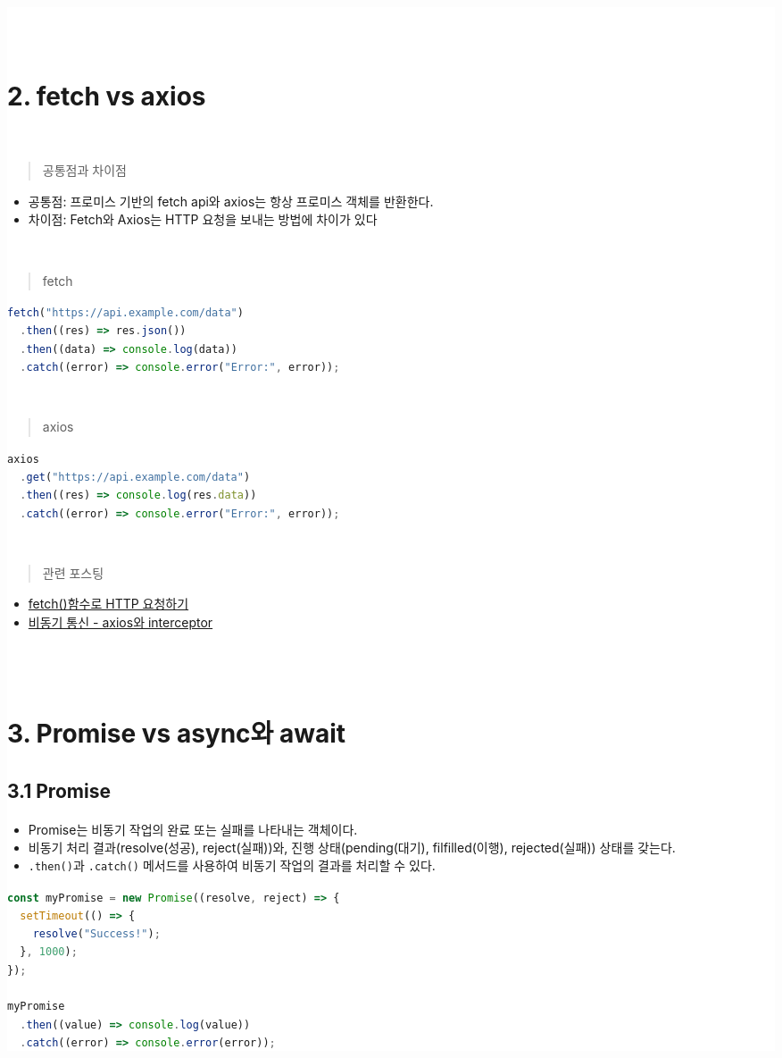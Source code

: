 <br><br>

# 2. fetch vs axios

<br>

> 공통점과 차이점

- 공통점: 프로미스 기반의 fetch api와 axios는 항상 프로미스 객체를 반환한다.
- 차이점: Fetch와 Axios는 HTTP 요청을 보내는 방법에 차이가 있다

<br>

> fetch

```js
fetch("https://api.example.com/data")
  .then((res) => res.json())
  .then((data) => console.log(data))
  .catch((error) => console.error("Error:", error));
```

<br>

> axios

```js
axios
  .get("https://api.example.com/data")
  .then((res) => console.log(res.data))
  .catch((error) => console.error("Error:", error));
```

<br>

> 관련 포스팅

- [fetch()함수로 HTTP 요청하기](<https://mynamesieun.github.io/javascript/fetch()%ED%95%A8%EC%88%98%EB%A1%9C-HTTP-%EC%9A%94%EC%B2%AD%ED%95%98%EA%B8%B0/>)
- [비동기 통신 - axios와 interceptor](https://mynamesieun.github.io/react/%EB%B9%84%EB%8F%99%EA%B8%B0-%ED%86%B5%EC%8B%A0-axios%EC%99%80-interceptor/)

<br><br>

# 3. Promise vs async와 await

## 3.1 Promise

- Promise는 비동기 작업의 완료 또는 실패를 나타내는 객체이다.
- 비동기 처리 결과(resolve(성공), reject(실패))와, 진행 상태(pending(대기), filfilled(이행), rejected(실패)) 상태를 갖는다.
- `.then()`과 `.catch()` 메서드를 사용하여 비동기 작업의 결과를 처리할 수 있다.

```js
const myPromise = new Promise((resolve, reject) => {
  setTimeout(() => {
    resolve("Success!");
  }, 1000);
});

myPromise
  .then((value) => console.log(value))
  .catch((error) => console.error(error));
```
